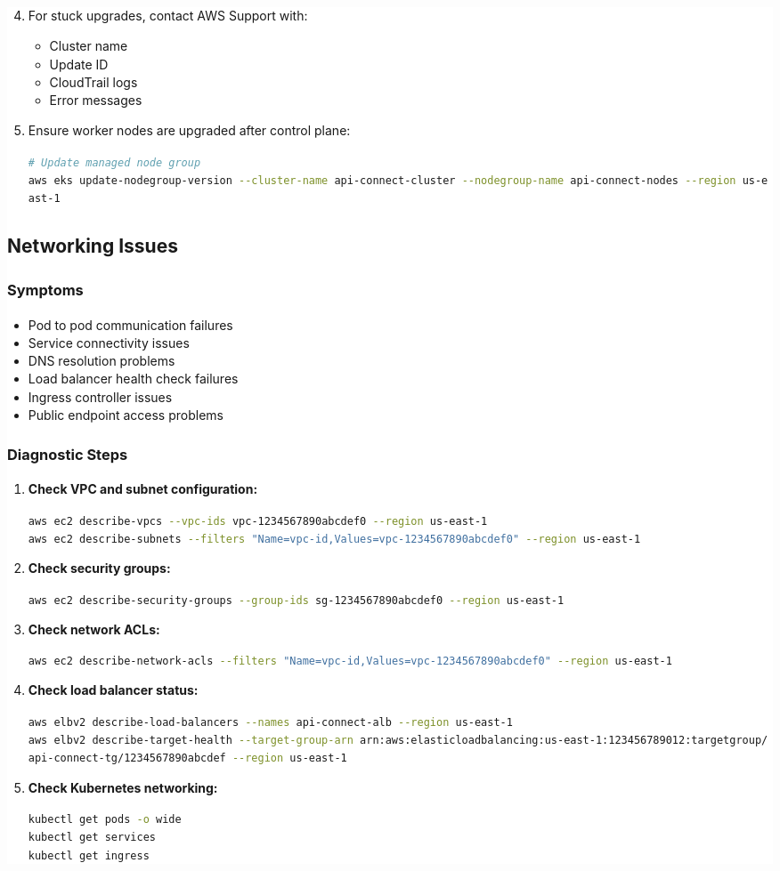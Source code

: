 4. For stuck upgrades, contact AWS Support with:
   - Cluster name
   - Update ID
   - CloudTrail logs
   - Error messages

5. Ensure worker nodes are upgraded after control plane:
   ```bash
   # Update managed node group
   aws eks update-nodegroup-version --cluster-name api-connect-cluster --nodegroup-name api-connect-nodes --region us-east-1
   ```

## Networking Issues

### Symptoms
- Pod to pod communication failures
- Service connectivity issues
- DNS resolution problems
- Load balancer health check failures
- Ingress controller issues
- Public endpoint access problems

### Diagnostic Steps

1. **Check VPC and subnet configuration:**
   ```bash
   aws ec2 describe-vpcs --vpc-ids vpc-1234567890abcdef0 --region us-east-1
   aws ec2 describe-subnets --filters "Name=vpc-id,Values=vpc-1234567890abcdef0" --region us-east-1
   ```

2. **Check security groups:**
   ```bash
   aws ec2 describe-security-groups --group-ids sg-1234567890abcdef0 --region us-east-1
   ```

3. **Check network ACLs:**
   ```bash
   aws ec2 describe-network-acls --filters "Name=vpc-id,Values=vpc-1234567890abcdef0" --region us-east-1
   ```

4. **Check load balancer status:**
   ```bash
   aws elbv2 describe-load-balancers --names api-connect-alb --region us-east-1
   aws elbv2 describe-target-health --target-group-arn arn:aws:elasticloadbalancing:us-east-1:123456789012:targetgroup/api-connect-tg/1234567890abcdef --region us-east-1
   ```

5. **Check Kubernetes networking:**
   ```bash
   kubectl get pods -o wide
   kubectl get services
   kubectl get ingress
   ```
